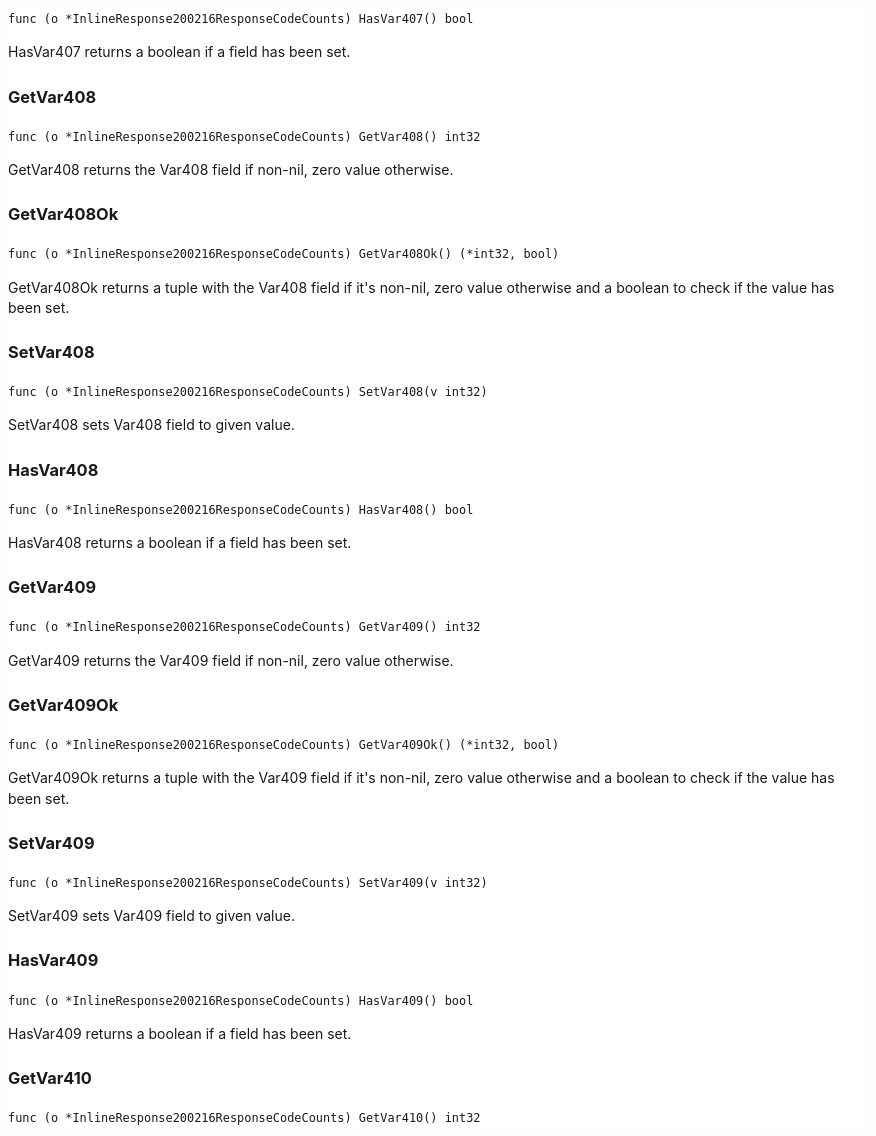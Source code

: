 `func (o *InlineResponse200216ResponseCodeCounts) HasVar407() bool`

HasVar407 returns a boolean if a field has been set.

### GetVar408

`func (o *InlineResponse200216ResponseCodeCounts) GetVar408() int32`

GetVar408 returns the Var408 field if non-nil, zero value otherwise.

### GetVar408Ok

`func (o *InlineResponse200216ResponseCodeCounts) GetVar408Ok() (*int32, bool)`

GetVar408Ok returns a tuple with the Var408 field if it's non-nil, zero value otherwise
and a boolean to check if the value has been set.

### SetVar408

`func (o *InlineResponse200216ResponseCodeCounts) SetVar408(v int32)`

SetVar408 sets Var408 field to given value.

### HasVar408

`func (o *InlineResponse200216ResponseCodeCounts) HasVar408() bool`

HasVar408 returns a boolean if a field has been set.

### GetVar409

`func (o *InlineResponse200216ResponseCodeCounts) GetVar409() int32`

GetVar409 returns the Var409 field if non-nil, zero value otherwise.

### GetVar409Ok

`func (o *InlineResponse200216ResponseCodeCounts) GetVar409Ok() (*int32, bool)`

GetVar409Ok returns a tuple with the Var409 field if it's non-nil, zero value otherwise
and a boolean to check if the value has been set.

### SetVar409

`func (o *InlineResponse200216ResponseCodeCounts) SetVar409(v int32)`

SetVar409 sets Var409 field to given value.

### HasVar409

`func (o *InlineResponse200216ResponseCodeCounts) HasVar409() bool`

HasVar409 returns a boolean if a field has been set.

### GetVar410

`func (o *InlineResponse200216ResponseCodeCounts) GetVar410() int32`
